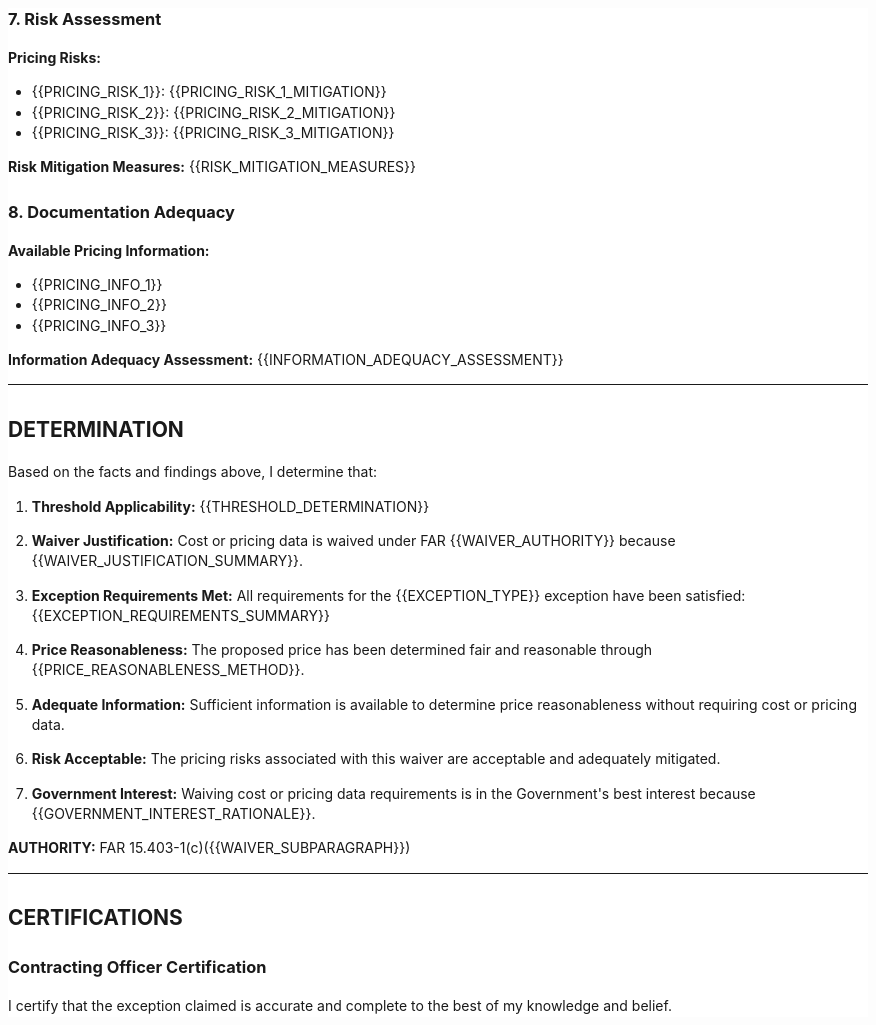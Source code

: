 ### 7. Risk Assessment
**Pricing Risks:**
- {{PRICING_RISK_1}}: {{PRICING_RISK_1_MITIGATION}}
- {{PRICING_RISK_2}}: {{PRICING_RISK_2_MITIGATION}}
- {{PRICING_RISK_3}}: {{PRICING_RISK_3_MITIGATION}}

**Risk Mitigation Measures:**
{{RISK_MITIGATION_MEASURES}}

### 8. Documentation Adequacy
**Available Pricing Information:**
- {{PRICING_INFO_1}}
- {{PRICING_INFO_2}}
- {{PRICING_INFO_3}}

**Information Adequacy Assessment:**
{{INFORMATION_ADEQUACY_ASSESSMENT}}

---

## DETERMINATION

Based on the facts and findings above, I determine that:

1. **Threshold Applicability:** {{THRESHOLD_DETERMINATION}}

2. **Waiver Justification:** Cost or pricing data is waived under FAR {{WAIVER_AUTHORITY}} because {{WAIVER_JUSTIFICATION_SUMMARY}}.

3. **Exception Requirements Met:** All requirements for the {{EXCEPTION_TYPE}} exception have been satisfied:
   {{EXCEPTION_REQUIREMENTS_SUMMARY}}

4. **Price Reasonableness:** The proposed price has been determined fair and reasonable through {{PRICE_REASONABLENESS_METHOD}}.

5. **Adequate Information:** Sufficient information is available to determine price reasonableness without requiring cost or pricing data.

6. **Risk Acceptable:** The pricing risks associated with this waiver are acceptable and adequately mitigated.

7. **Government Interest:** Waiving cost or pricing data requirements is in the Government's best interest because {{GOVERNMENT_INTEREST_RATIONALE}}.

**AUTHORITY:** FAR 15.403-1(c)({{WAIVER_SUBPARAGRAPH}})

---

## CERTIFICATIONS

### Contracting Officer Certification
I certify that the exception claimed is accurate and complete to the best of my knowledge and belief.
